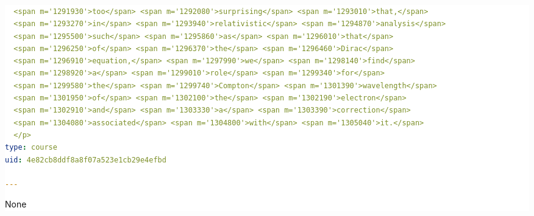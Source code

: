 ```yaml
  <span m='1291930'>too</span> <span m='1292080'>surprising</span> <span m='1293010'>that,</span>
  <span m='1293270'>in</span> <span m='1293940'>relativistic</span> <span m='1294870'>analysis</span>
  <span m='1295500'>such</span> <span m='1295860'>as</span> <span m='1296010'>that</span>
  <span m='1296250'>of</span> <span m='1296370'>the</span> <span m='1296460'>Dirac</span>
  <span m='1296910'>equation,</span> <span m='1297990'>we</span> <span m='1298140'>find</span>
  <span m='1298920'>a</span> <span m='1299010'>role</span> <span m='1299340'>for</span>
  <span m='1299580'>the</span> <span m='1299740'>Compton</span> <span m='1301390'>wavelength</span>
  <span m='1301950'>of</span> <span m='1302100'>the</span> <span m='1302190'>electron</span>
  <span m='1302910'>and</span> <span m='1303330'>a</span> <span m='1303390'>correction</span>
  <span m='1304080'>associated</span> <span m='1304800'>with</span> <span m='1305040'>it.</span>
  </p>
type: course
uid: 4e82cb8ddf8a8f07a523e1cb29e4efbd

---
```

None